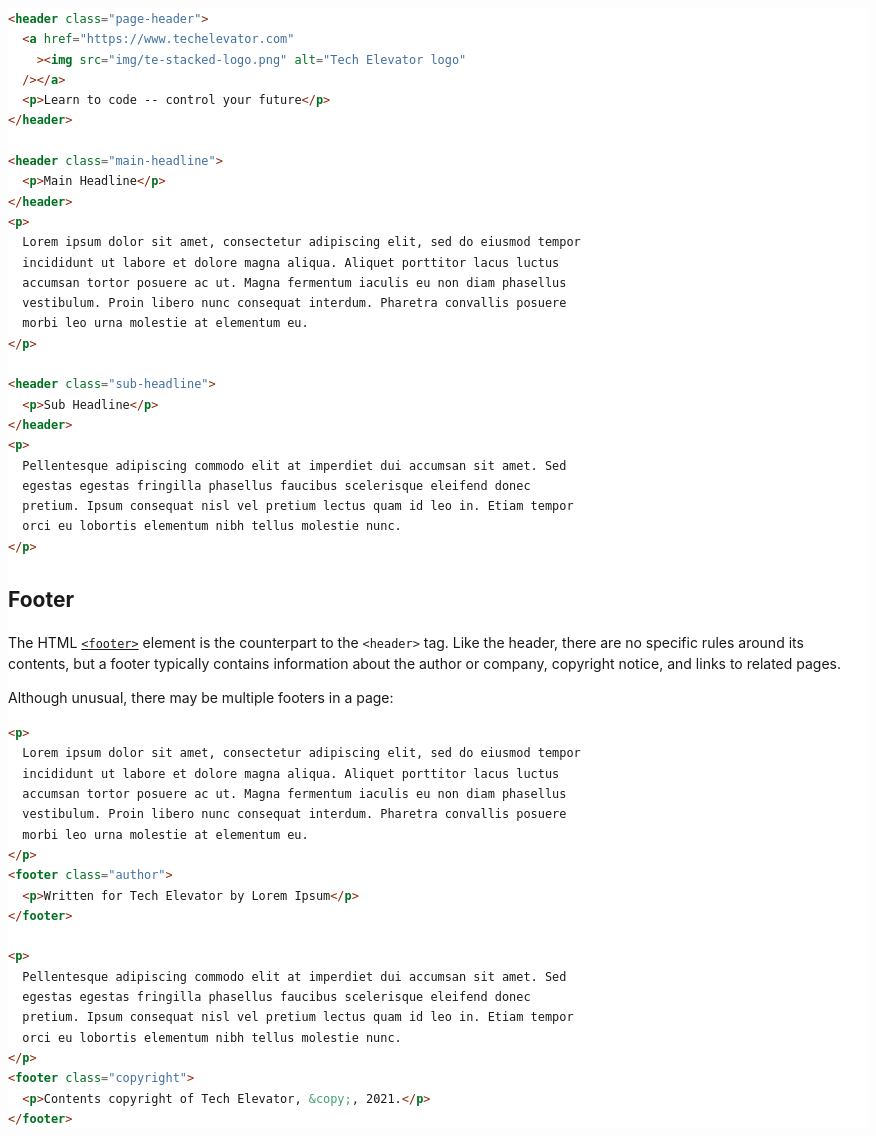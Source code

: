 ```html
<header class="page-header">
  <a href="https://www.techelevator.com"
    ><img src="img/te-stacked-logo.png" alt="Tech Elevator logo"
  /></a>
  <p>Learn to code -- control your future</p>
</header>

<header class="main-headline">
  <p>Main Headline</p>
</header>
<p>
  Lorem ipsum dolor sit amet, consectetur adipiscing elit, sed do eiusmod tempor
  incididunt ut labore et dolore magna aliqua. Aliquet porttitor lacus luctus
  accumsan tortor posuere ac ut. Magna fermentum iaculis eu non diam phasellus
  vestibulum. Proin libero nunc consequat interdum. Pharetra convallis posuere
  morbi leo urna molestie at elementum eu.
</p>

<header class="sub-headline">
  <p>Sub Headline</p>
</header>
<p>
  Pellentesque adipiscing commodo elit at imperdiet dui accumsan sit amet. Sed
  egestas egestas fringilla phasellus faucibus scelerisque eleifend donec
  pretium. Ipsum consequat nisl vel pretium lectus quam id leo in. Etiam tempor
  orci eu lobortis elementum nibh tellus molestie nunc.
</p>
```

## Footer

The HTML [`<footer>`](https://developer.mozilla.org/en-US/docs/Web/HTML/Element/footer) element is the counterpart to the `<header>` tag. Like the header, there are no specific rules around its contents, but a footer typically contains information about the author or company, copyright notice, and links to related pages.

Although unusual, there may be multiple footers in a page:

```html
<p>
  Lorem ipsum dolor sit amet, consectetur adipiscing elit, sed do eiusmod tempor
  incididunt ut labore et dolore magna aliqua. Aliquet porttitor lacus luctus
  accumsan tortor posuere ac ut. Magna fermentum iaculis eu non diam phasellus
  vestibulum. Proin libero nunc consequat interdum. Pharetra convallis posuere
  morbi leo urna molestie at elementum eu.
</p>
<footer class="author">
  <p>Written for Tech Elevator by Lorem Ipsum</p>
</footer>

<p>
  Pellentesque adipiscing commodo elit at imperdiet dui accumsan sit amet. Sed
  egestas egestas fringilla phasellus faucibus scelerisque eleifend donec
  pretium. Ipsum consequat nisl vel pretium lectus quam id leo in. Etiam tempor
  orci eu lobortis elementum nibh tellus molestie nunc.
</p>
<footer class="copyright">
  <p>Contents copyright of Tech Elevator, &copy;, 2021.</p>
</footer>
```
